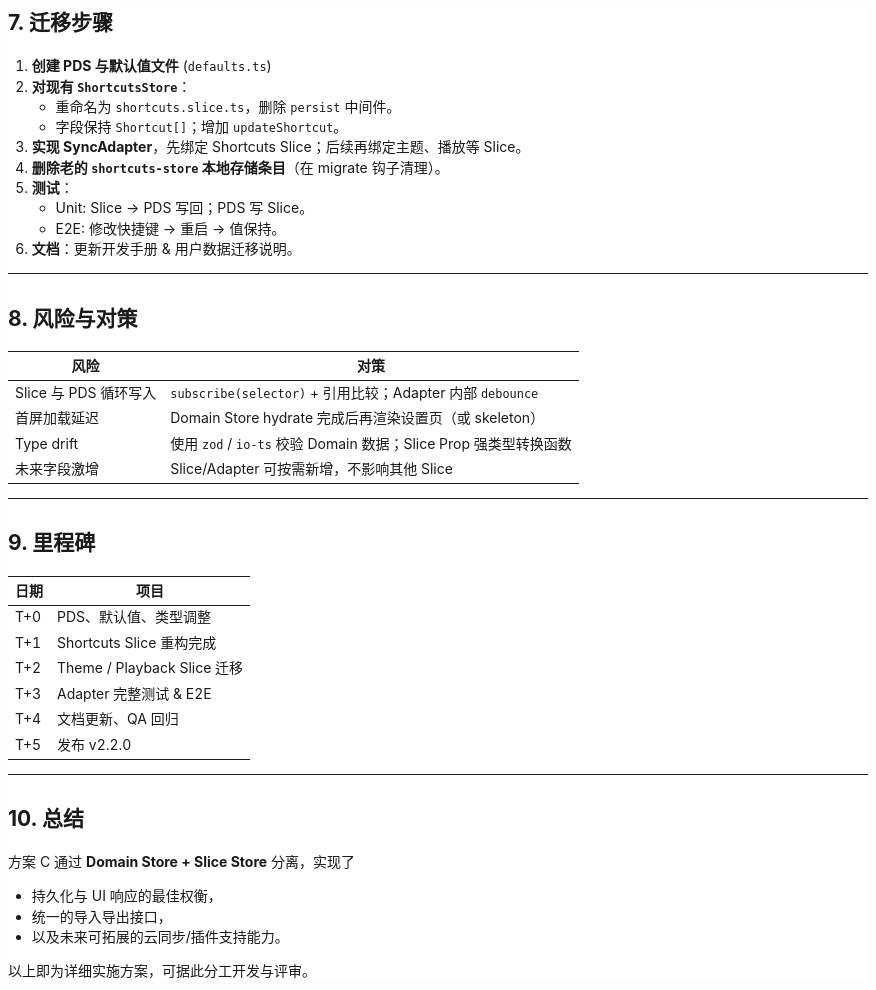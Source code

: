 
## 7. 迁移步骤

1. **创建 PDS 与默认值文件** (`defaults.ts`)
2. **对现有 `ShortcutsStore`**：
   - 重命名为 `shortcuts.slice.ts`，删除 `persist` 中间件。
   - 字段保持 `Shortcut[]`；增加 `updateShortcut`。
3. **实现 SyncAdapter**，先绑定 Shortcuts Slice；后续再绑定主题、播放等 Slice。
4. **删除老的 `shortcuts-store` 本地存储条目**（在 migrate 钩子清理）。
5. **测试**：
   - Unit: Slice → PDS 写回；PDS 写 Slice。
   - E2E: 修改快捷键 → 重启 → 值保持。
6. **文档**：更新开发手册 & 用户数据迁移说明。

---

## 8. 风险与对策

| 风险 | 对策 |
| --- | --- |
| Slice 与 PDS 循环写入 | `subscribe(selector)` + 引用比较；Adapter 内部 `debounce` |
| 首屏加载延迟 | Domain Store hydrate 完成后再渲染设置页（或 skeleton） |
| Type drift | 使用 `zod` / `io-ts` 校验 Domain 数据；Slice Prop 强类型转换函数 |
| 未来字段激增 | Slice/Adapter 可按需新增，不影响其他 Slice |

---

## 9. 里程碑

| 日期 | 项目 |
| ---- | ---- |
| T+0 | PDS、默认值、类型调整 |
| T+1 | Shortcuts Slice 重构完成 |
| T+2 | Theme / Playback Slice 迁移 |
| T+3 | Adapter 完整测试 & E2E |
| T+4 | 文档更新、QA 回归 |
| T+5 | 发布 v2.2.0 |

---

## 10. 总结

方案 C 通过 **Domain Store + Slice Store** 分离，实现了
* 持久化与 UI 响应的最佳权衡，
* 统一的导入导出接口，
* 以及未来可拓展的云同步/插件支持能力。

以上即为详细实施方案，可据此分工开发与评审。
